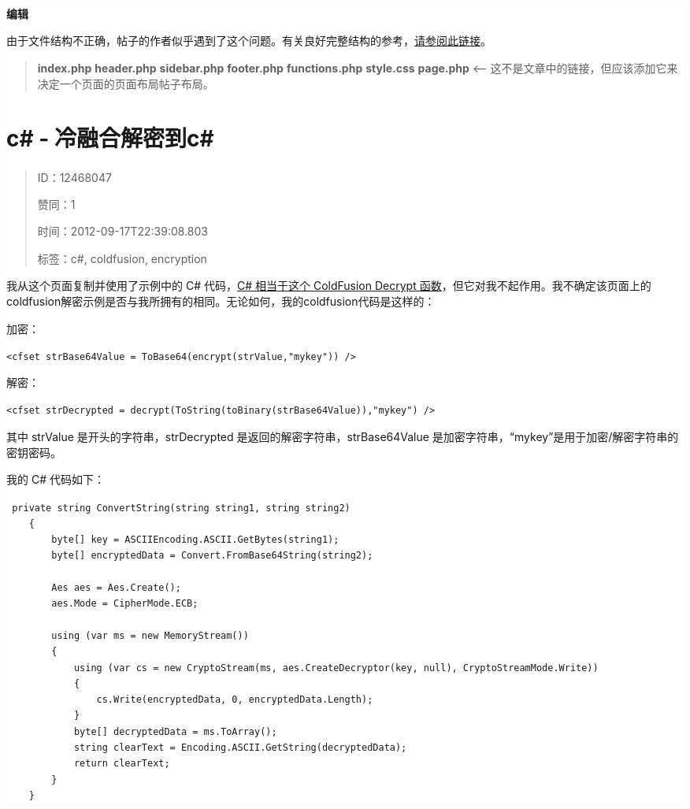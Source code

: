 **编辑**

由于文件结构不正确，帖子的作者似乎遇到了这个问题。有关良好完整结构的参考，[请参阅此链接](http://themeshaper.com/2009/06/25/wordpress-theme-template-directory-structure-tutorial/)。

> **index.php**
> **header.php**
> **sidebar.php**
> **footer.php**
> **functions.php**
> **style.css**
> **page.php** <-- 这不是文章中的链接，但应该添加它来决定一个页面的页面布局帖子布局。

# c# - 冷融合解密到c#

> ID：12468047
> 
> 赞同：1
> 
> 时间：2012-09-17T22:39:08.803
> 
> 标签：c#, coldfusion, encryption

我从这个页面复制并使用了示例中的 C# 代码，[C# 相当于这个 ColdFusion Decrypt 函数](https://stackoverflow.com/questions/6396464/c-sharp-equivalent-to-this-coldfusion-decrypt-function)，但它对我不起作用。我不确定该页面上的coldfusion解密示例是否与我所拥有的相同。无论如何，我的coldfusion代码是这样的：

加密：

```
<cfset strBase64Value = ToBase64(encrypt(strValue,"mykey")) /> 
```

解密：

```
<cfset strDecrypted = decrypt(ToString(toBinary(strBase64Value)),"mykey") /> 
```

其中 strValue 是开头的字符串，strDecrypted 是返回的解密字符串，strBase64Value 是加密字符串，“mykey”是用于加密/解密字符串的密钥密码。

我的 C# 代码如下：

```
 private string ConvertString(string string1, string string2)
    {
        byte[] key = ASCIIEncoding.ASCII.GetBytes(string1);
        byte[] encryptedData = Convert.FromBase64String(string2);

        Aes aes = Aes.Create();
        aes.Mode = CipherMode.ECB;

        using (var ms = new MemoryStream())
        {
            using (var cs = new CryptoStream(ms, aes.CreateDecryptor(key, null), CryptoStreamMode.Write))
            {
                cs.Write(encryptedData, 0, encryptedData.Length);
            }
            byte[] decryptedData = ms.ToArray();
            string clearText = Encoding.ASCII.GetString(decryptedData);
            return clearText;
        }
    } 
```

